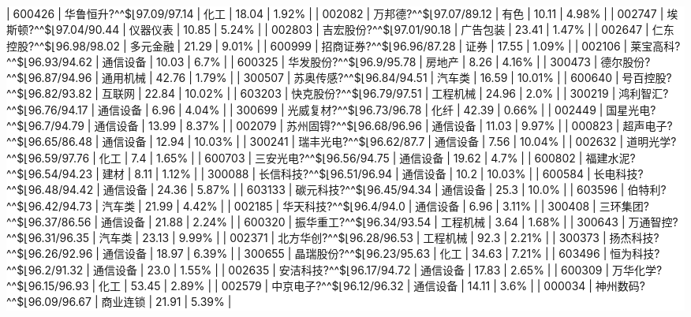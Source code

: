 | 600426 | 华鲁恒升?^^$⌊97.09/97.14 |     化工     |  18.04  |     1.92%     |
| 002082 |  万邦德?^^$⌊97.07/89.12  |     有色     |  10.11  |     4.98%     |
| 002747 |  埃斯顿?^^$⌊97.04/90.44  |   仪器仪表   |  10.85  |     5.24%     |
| 002803 | 吉宏股份?^^$⌊97.01/90.18 |   广告包装   |  23.41  |     1.47%     |
| 002647 | 仁东控股?^^$⌊96.98/98.02 |   多元金融   |  21.29  |     9.01%     |
| 600999 | 招商证券?^^$⌊96.96/87.28 |     证券     |  17.55  |     1.09%     |
| 002106 | 莱宝高科?^^$⌊96.93/94.62 |   通信设备   |  10.03  |      6.7%     |
| 600325 | 华发股份?^^$⌊96.9/95.78  |    房地产    |   8.26  |     4.16%     |
| 300473 | 德尔股份?^^$⌊96.87/94.96 |   通用机械   |  42.76  |     1.79%     |
| 300507 | 苏奥传感?^^$⌊96.84/94.51 |    汽车类    |  16.59  |     10.01%    |
| 600640 | 号百控股?^^$⌊96.82/93.82 |    互联网    |  22.84  |     10.02%    |
| 603203 | 快克股份?^^$⌊96.79/97.51 |   工程机械   |  24.96  |      2.0%     |
| 300219 | 鸿利智汇?^^$⌊96.76/94.17 |   通信设备   |   6.96  |     4.04%     |
| 300699 | 光威复材?^^$⌊96.73/96.78 |     化纤     |  42.39  |     0.66%     |
| 002449 | 国星光电?^^$⌊96.7/94.79  |   通信设备   |  13.99  |     8.37%     |
| 002079 | 苏州固锝?^^$⌊96.68/96.96 |   通信设备   |  11.03  |     9.97%     |
| 000823 | 超声电子?^^$⌊96.65/86.48 |   通信设备   |  12.94  |     10.03%    |
| 300241 | 瑞丰光电?^^$⌊96.62/87.7  |   通信设备   |   7.56  |     10.04%    |
| 002632 | 道明光学?^^$⌊96.59/97.76 |     化工     |   7.4   |     1.65%     |
| 600703 | 三安光电?^^$⌊96.56/94.75 |   通信设备   |  19.62  |      4.7%     |
| 600802 | 福建水泥?^^$⌊96.54/94.23 |     建材     |   8.11  |     1.12%     |
| 300088 | 长信科技?^^$⌊96.51/96.94 |   通信设备   |   10.2  |     10.03%    |
| 600584 | 长电科技?^^$⌊96.48/94.42 |   通信设备   |  24.36  |     5.87%     |
| 603133 | 碳元科技?^^$⌊96.45/94.34 |   通信设备   |   25.3  |     10.0%     |
| 603596 |  伯特利?^^$⌊96.42/94.73  |    汽车类    |  21.99  |     4.42%     |
| 002185 |  华天科技?^^$⌊96.4/94.0  |   通信设备   |   6.96  |     3.11%     |
| 300408 | 三环集团?^^$⌊96.37/86.56 |   通信设备   |  21.88  |     2.24%     |
| 600320 | 振华重工?^^$⌊96.34/93.54 |   工程机械   |   3.64  |     1.68%     |
| 300643 | 万通智控?^^$⌊96.31/96.35 |    汽车类    |  23.13  |     9.99%     |
| 002371 | 北方华创?^^$⌊96.28/96.53 |   工程机械   |   92.3  |     2.21%     |
| 300373 | 扬杰科技?^^$⌊96.26/92.96 |   通信设备   |  18.97  |     6.39%     |
| 300655 | 晶瑞股份?^^$⌊96.23/95.63 |     化工     |  34.63  |     7.21%     |
| 603496 | 恒为科技?^^$⌊96.2/91.32  |   通信设备   |   23.0  |     1.55%     |
| 002635 | 安洁科技?^^$⌊96.17/94.72 |   通信设备   |  17.83  |     2.65%     |
| 600309 | 万华化学?^^$⌊96.15/96.93 |     化工     |  53.45  |     2.89%     |
| 002579 | 中京电子?^^$⌊96.12/96.32 |   通信设备   |  14.11  |      3.6%     |
| 000034 | 神州数码?^^$⌊96.09/96.67 |   商业连锁   |  21.91  |     5.39%     |